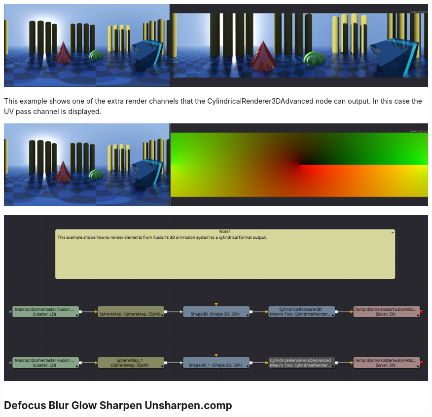 ![Screenshot](images/examples-cylindrical-render3d-screenshot1.jpg)

This example shows one of the extra render channels that the CylindricalRenderer3DAdvanced node can output. In this case the UV pass channel is displayed.

![Screenshot](images/examples-cylindrical-render3d-screenshot2.jpg)

![CylindricalRenderer3D](images/examples-cylindrical-renderer3d.png)

<a name="defocus-blur-glow-sharpen"></a>
## Defocus Blur Glow Sharpen Unsharpen.comp
